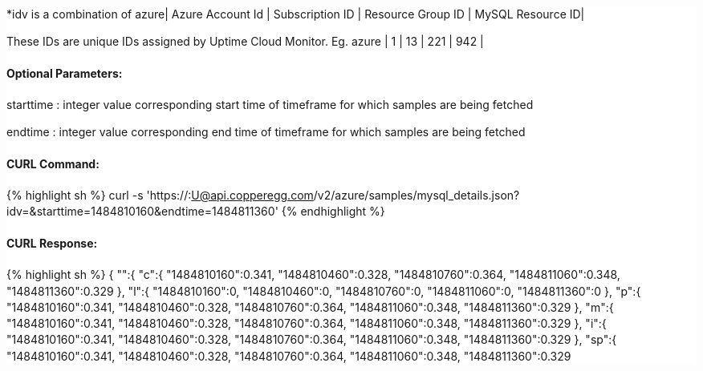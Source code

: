 *idv is a combination of azure\| Azure Account Id \| Subscription ID \| Resource Group ID \| MySQL Resource ID\|

These IDs are unique IDs assigned by Uptime Cloud Monitor. Eg. azure \| 1 \| 13 \| 221 \| 942 \|

#### Optional Parameters:

starttime
: integer value corresponding start time of timeframe for which samples are being fetched

endtime
: integer value corresponding end time of timeframe for which samples are being fetched

#### CURL Command:

{% highlight sh %}
curl -s 'https://<APIKEY>:U@api.copperegg.com/v2/azure/samples/mysql_details.json?idv=<IDV1>&starttime=1484810160&endtime=1484811360'
{% endhighlight %}

#### CURL Response:

{% highlight sh %}
{
    "<IDV1>":{
        "c":{
            "1484810160":0.341,
            "1484810460":0.328,
            "1484810760":0.364,
            "1484811060":0.348,
            "1484811360":0.329
        },
        "l":{
            "1484810160":0,
            "1484810460":0,
            "1484810760":0,
            "1484811060":0,
            "1484811360":0
        },
        "p":{
            "1484810160":0.341,
            "1484810460":0.328,
            "1484810760":0.364,
            "1484811060":0.348,
            "1484811360":0.329
        },
        "m":{
            "1484810160":0.341,
            "1484810460":0.328,
            "1484810760":0.364,
            "1484811060":0.348,
            "1484811360":0.329
        },
        "i":{
            "1484810160":0.341,
            "1484810460":0.328,
            "1484810760":0.364,
            "1484811060":0.348,
            "1484811360":0.329
        },
        "sp":{
            "1484810160":0.341,
            "1484810460":0.328,
            "1484810760":0.364,
            "1484811060":0.348,
            "1484811360":0.329